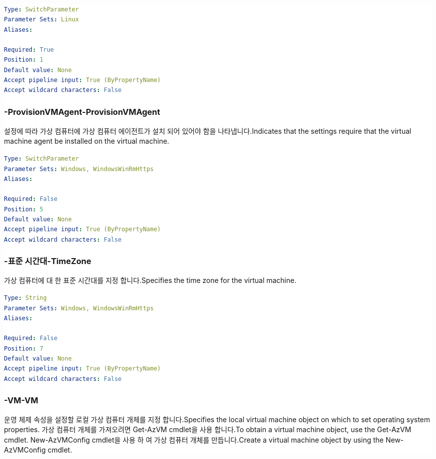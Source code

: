 ```yaml
Type: SwitchParameter
Parameter Sets: Linux
Aliases: 

Required: True
Position: 1
Default value: None
Accept pipeline input: True (ByPropertyName)
Accept wildcard characters: False
```

### <span data-ttu-id="ba04e-146">-ProvisionVMAgent</span><span class="sxs-lookup"><span data-stu-id="ba04e-146">-ProvisionVMAgent</span></span>
<span data-ttu-id="ba04e-147">설정에 따라 가상 컴퓨터에 가상 컴퓨터 에이전트가 설치 되어 있어야 함을 나타냅니다.</span><span class="sxs-lookup"><span data-stu-id="ba04e-147">Indicates that the settings require that the virtual machine agent be installed on the virtual machine.</span></span>

```yaml
Type: SwitchParameter
Parameter Sets: Windows, WindowsWinRmHttps
Aliases: 

Required: False
Position: 5
Default value: None
Accept pipeline input: True (ByPropertyName)
Accept wildcard characters: False
```

### <span data-ttu-id="ba04e-148">-표준 시간대</span><span class="sxs-lookup"><span data-stu-id="ba04e-148">-TimeZone</span></span>
<span data-ttu-id="ba04e-149">가상 컴퓨터에 대 한 표준 시간대를 지정 합니다.</span><span class="sxs-lookup"><span data-stu-id="ba04e-149">Specifies the time zone for the virtual machine.</span></span>

```yaml
Type: String
Parameter Sets: Windows, WindowsWinRmHttps
Aliases: 

Required: False
Position: 7
Default value: None
Accept pipeline input: True (ByPropertyName)
Accept wildcard characters: False
```

### <span data-ttu-id="ba04e-150">-VM</span><span class="sxs-lookup"><span data-stu-id="ba04e-150">-VM</span></span>
<span data-ttu-id="ba04e-151">운영 체제 속성을 설정할 로컬 가상 컴퓨터 개체를 지정 합니다.</span><span class="sxs-lookup"><span data-stu-id="ba04e-151">Specifies the local virtual machine object on which to set operating system properties.</span></span>
<span data-ttu-id="ba04e-152">가상 컴퓨터 개체를 가져오려면 Get-AzVM cmdlet을 사용 합니다.</span><span class="sxs-lookup"><span data-stu-id="ba04e-152">To obtain a virtual machine object, use the Get-AzVM cmdlet.</span></span>
<span data-ttu-id="ba04e-153">New-AzVMConfig cmdlet을 사용 하 여 가상 컴퓨터 개체를 만듭니다.</span><span class="sxs-lookup"><span data-stu-id="ba04e-153">Create a virtual machine object by using the New-AzVMConfig cmdlet.</span></span>
